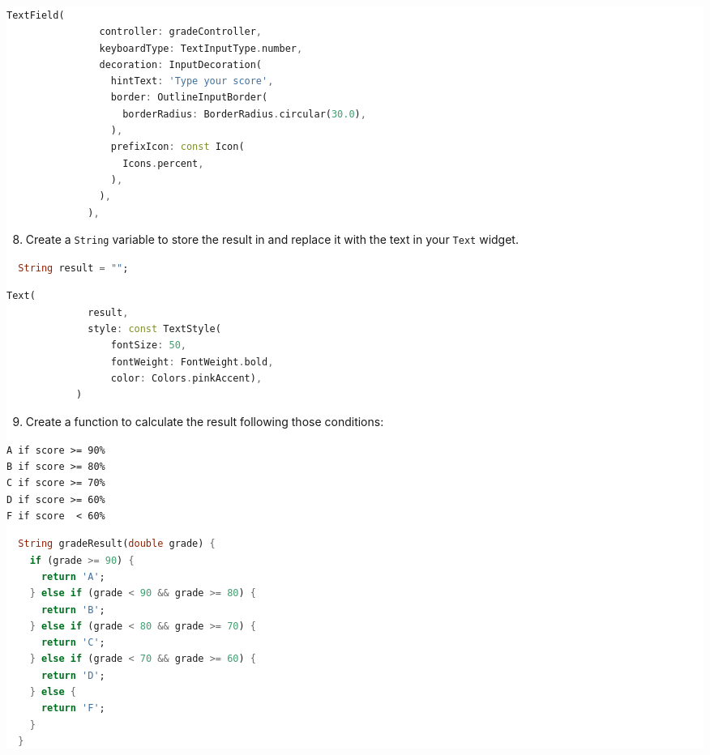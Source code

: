 ```dart
TextField(
                controller: gradeController,
                keyboardType: TextInputType.number,
                decoration: InputDecoration(
                  hintText: 'Type your score',
                  border: OutlineInputBorder(
                    borderRadius: BorderRadius.circular(30.0),
                  ),
                  prefixIcon: const Icon(
                    Icons.percent,
                  ),
                ),
              ),
```

8. Create a `String` variable to store the result in and replace it with the text in your `Text` widget.

```dart
  String result = "";
```

```dart
Text(
              result,
              style: const TextStyle(
                  fontSize: 50,
                  fontWeight: FontWeight.bold,
                  color: Colors.pinkAccent),
            )
```

9. Create a function to calculate the result following those conditions:

```
A if score >= 90%
B if score >= 80%
C if score >= 70%
D if score >= 60%
F if score  < 60%
```

```dart
  String gradeResult(double grade) {
    if (grade >= 90) {
      return 'A';
    } else if (grade < 90 && grade >= 80) {
      return 'B';
    } else if (grade < 80 && grade >= 70) {
      return 'C';
    } else if (grade < 70 && grade >= 60) {
      return 'D';
    } else {
      return 'F';
    }
  }
```
